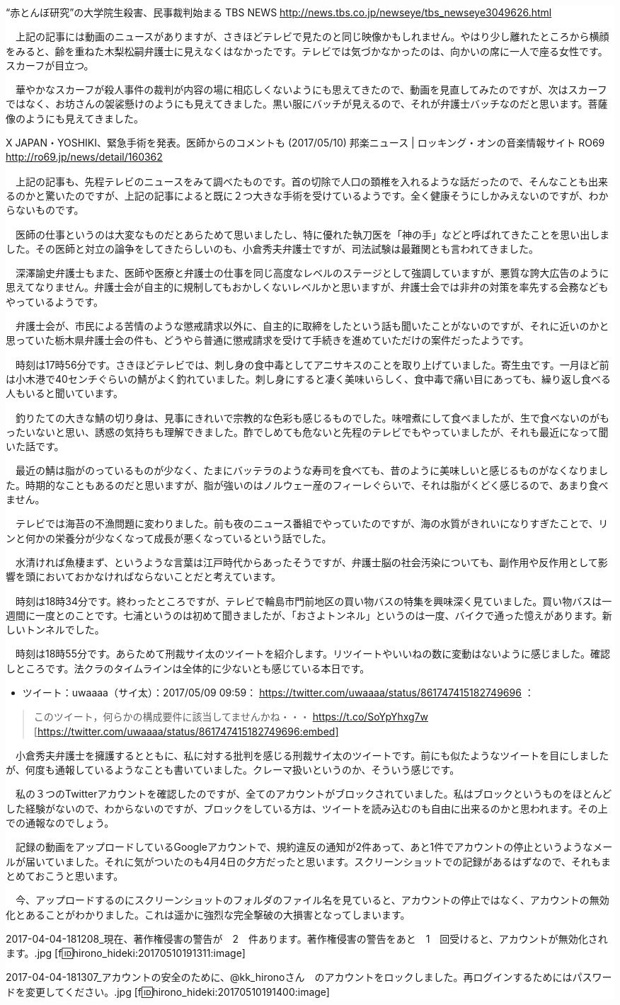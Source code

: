 “赤とんぼ研究”の大学院生殺害、民事裁判始まる TBS NEWS http://news.tbs.co.jp/newseye/tbs_newseye3049626.html

　上記の記事には動画のニュースがありますが、さきほどテレビで見たのと同じ映像かもしれません。やはり少し離れたところから横顔をみると、齢を重ねた木梨松嗣弁護士に見えなくはなかったです。テレビでは気づかなかったのは、向かいの席に一人で座る女性です。スカーフが目立つ。

　華やかなスカーフが殺人事件の裁判が内容の場に相応しくないようにも思えてきたので、動画を見直してみたのですが、次はスカーフではなく、お坊さんの袈裟懸けのようにも見えてきました。黒い服にバッチが見えるので、それが弁護士バッチなのだと思います。菩薩像のようにも見えてきました。

X JAPAN・YOSHIKI、緊急手術を発表。医師からのコメントも (2017/05/10) 邦楽ニュース | ロッキング・オンの音楽情報サイト RO69 http://ro69.jp/news/detail/160362

　上記の記事も、先程テレビのニュースをみて調べたものです。首の切除で人口の頚椎を入れるような話だったので、そんなことも出来るのかと驚いたのですが、上記の記事によると既に２つ大きな手術を受けているようです。全く健康そうにしかみえないのですが、わからないものです。

　医師の仕事というのは大変なものだとあらためて思いましたし、特に優れた執刀医を「神の手」などと呼ばれてきたことを思い出しました。その医師と対立の論争をしてきたらしいのも、小倉秀夫弁護士ですが、司法試験は最難関とも言われてきました。

　深澤諭史弁護士もまた、医師や医療と弁護士の仕事を同じ高度なレベルのステージとして強調していますが、悪質な誇大広告のように思えてなりません。弁護士会が自主的に規制してもおかしくないレベルかと思いますが、弁護士会では非弁の対策を率先する会務などもやっているようです。

　弁護士会が、市民による苦情のような懲戒請求以外に、自主的に取締をしたという話も聞いたことがないのですが、それに近いのかと思っていた栃木県弁護士会の件も、どうやら普通に懲戒請求を受けて手続きを進めていただけの案件だったようです。

　時刻は17時56分です。さきほどテレビでは、刺し身の食中毒としてアニサキスのことを取り上げていました。寄生虫です。一月ほど前は小木港で40センチぐらいの鯖がよく釣れていました。刺し身にすると凄く美味いらしく、食中毒で痛い目にあっても、繰り返し食べる人もいると聞いています。

　釣りたての大きな鯖の切り身は、見事にきれいで宗教的な色彩も感じるものでした。味噌煮にして食べましたが、生で食べないのがもったいないと思い、誘惑の気持ちも理解できました。酢でしめても危ないと先程のテレビでもやっていましたが、それも最近になって聞いた話です。

　最近の鯖は脂がのっているものが少なく、たまにバッテラのような寿司を食べても、昔のように美味しいと感じるものがなくなりました。時期的なこともあるのだと思いますが、脂が強いのはノルウェー産のフィーレぐらいで、それは脂がくどく感じるので、あまり食べません。

　テレビでは海苔の不漁問題に変わりました。前も夜のニュース番組でやっていたのですが、海の水質がきれいになりすぎたことで、リンと何かの栄養分が少なくなって成長が悪くなっているという話でした。

　水清ければ魚棲まず、というような言葉は江戸時代からあったそうですが、弁護士脳の社会汚染についても、副作用や反作用として影響を頭においておかなければならないことだと考えています。

　時刻は18時34分です。終わったところですが、テレビで輪島市門前地区の買い物バスの特集を興味深く見ていました。買い物バスは一週間に一度とのことです。七浦というのは初めて聞きましたが、「おさよトンネル」というのは一度、バイクで通った憶えがあります。新しいトンネルでした。

　時刻は18時55分です。あらためて刑裁サイ太のツイートを紹介します。リツイートやいいねの数に変動はないように感じました。確認しところです。法クラのタイムラインは全体的に少ないとも感じている本日です。

* ツイート：uwaaaa（サイ太）：2017/05/09 09:59： https://twitter.com/uwaaaa/status/861747415182749696 ：  
> このツイート，何らかの構成要件に該当してませんかね・・・ https://t.co/SoYpYhxg7w  
[https://twitter.com/uwaaaa/status/861747415182749696:embed]

　小倉秀夫弁護士を擁護するとともに、私に対する批判を感じる刑裁サイ太のツイートです。前にも似たようなツイートを目にしましたが、何度も通報しているようなことも書いていました。クレーマ扱いというのか、そういう感じです。

　私の３つのTwitterアカウントを確認したのですが、全てのアカウントがブロックされていました。私はブロックというものをほとんどした経験がないので、わからないのですが、ブロックをしている方は、ツイートを読み込むのも自由に出来るのかと思われます。その上での通報なのでしょう。

　記録の動画をアップロードしているGoogleアカウントで、規約違反の通知が2件あって、あと1件でアカウントの停止というようなメールが届いていました。それに気がついたのも4月4日の夕方だったと思います。スクリーンショットでの記録があるはずなので、それもまとめておこうと思います。

　今、アップロードするのにスクリーンショットのフォルダのファイル名を見ていると、アカウントの停止ではなく、アカウントの無効化とあることがわかりました。これは遥かに強烈な完全撃破の大損害となってしまいます。

2017-04-04-181208_現在、著作権侵害の警告が　2　件あります。著作権侵害の警告をあと　1　回受けると、アカウントが無効化されます。.jpg
[f:id:hirono_hideki:20170510191311:image]

2017-04-04-181307_アカウントの安全のために、@kk_hironoさん　のアカウントをロックしました。再ログインするためにはパスワードを変更してください。.jpg
[f:id:hirono_hideki:20170510191400:image]
